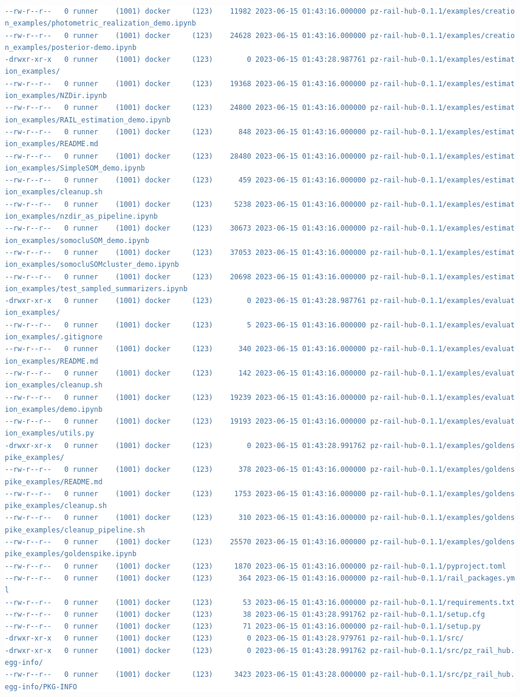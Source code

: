 ```diff
--rw-r--r--   0 runner    (1001) docker     (123)    11982 2023-06-15 01:43:16.000000 pz-rail-hub-0.1.1/examples/creation_examples/photometric_realization_demo.ipynb
--rw-r--r--   0 runner    (1001) docker     (123)    24628 2023-06-15 01:43:16.000000 pz-rail-hub-0.1.1/examples/creation_examples/posterior-demo.ipynb
-drwxr-xr-x   0 runner    (1001) docker     (123)        0 2023-06-15 01:43:28.987761 pz-rail-hub-0.1.1/examples/estimation_examples/
--rw-r--r--   0 runner    (1001) docker     (123)    19368 2023-06-15 01:43:16.000000 pz-rail-hub-0.1.1/examples/estimation_examples/NZDir.ipynb
--rw-r--r--   0 runner    (1001) docker     (123)    24800 2023-06-15 01:43:16.000000 pz-rail-hub-0.1.1/examples/estimation_examples/RAIL_estimation_demo.ipynb
--rw-r--r--   0 runner    (1001) docker     (123)      848 2023-06-15 01:43:16.000000 pz-rail-hub-0.1.1/examples/estimation_examples/README.md
--rw-r--r--   0 runner    (1001) docker     (123)    28480 2023-06-15 01:43:16.000000 pz-rail-hub-0.1.1/examples/estimation_examples/SimpleSOM_demo.ipynb
--rw-r--r--   0 runner    (1001) docker     (123)      459 2023-06-15 01:43:16.000000 pz-rail-hub-0.1.1/examples/estimation_examples/cleanup.sh
--rw-r--r--   0 runner    (1001) docker     (123)     5238 2023-06-15 01:43:16.000000 pz-rail-hub-0.1.1/examples/estimation_examples/nzdir_as_pipeline.ipynb
--rw-r--r--   0 runner    (1001) docker     (123)    30673 2023-06-15 01:43:16.000000 pz-rail-hub-0.1.1/examples/estimation_examples/somocluSOM_demo.ipynb
--rw-r--r--   0 runner    (1001) docker     (123)    37053 2023-06-15 01:43:16.000000 pz-rail-hub-0.1.1/examples/estimation_examples/somocluSOMcluster_demo.ipynb
--rw-r--r--   0 runner    (1001) docker     (123)    20698 2023-06-15 01:43:16.000000 pz-rail-hub-0.1.1/examples/estimation_examples/test_sampled_summarizers.ipynb
-drwxr-xr-x   0 runner    (1001) docker     (123)        0 2023-06-15 01:43:28.987761 pz-rail-hub-0.1.1/examples/evaluation_examples/
--rw-r--r--   0 runner    (1001) docker     (123)        5 2023-06-15 01:43:16.000000 pz-rail-hub-0.1.1/examples/evaluation_examples/.gitignore
--rw-r--r--   0 runner    (1001) docker     (123)      340 2023-06-15 01:43:16.000000 pz-rail-hub-0.1.1/examples/evaluation_examples/README.md
--rw-r--r--   0 runner    (1001) docker     (123)      142 2023-06-15 01:43:16.000000 pz-rail-hub-0.1.1/examples/evaluation_examples/cleanup.sh
--rw-r--r--   0 runner    (1001) docker     (123)    19239 2023-06-15 01:43:16.000000 pz-rail-hub-0.1.1/examples/evaluation_examples/demo.ipynb
--rw-r--r--   0 runner    (1001) docker     (123)    19193 2023-06-15 01:43:16.000000 pz-rail-hub-0.1.1/examples/evaluation_examples/utils.py
-drwxr-xr-x   0 runner    (1001) docker     (123)        0 2023-06-15 01:43:28.991762 pz-rail-hub-0.1.1/examples/goldenspike_examples/
--rw-r--r--   0 runner    (1001) docker     (123)      378 2023-06-15 01:43:16.000000 pz-rail-hub-0.1.1/examples/goldenspike_examples/README.md
--rw-r--r--   0 runner    (1001) docker     (123)     1753 2023-06-15 01:43:16.000000 pz-rail-hub-0.1.1/examples/goldenspike_examples/cleanup.sh
--rw-r--r--   0 runner    (1001) docker     (123)      310 2023-06-15 01:43:16.000000 pz-rail-hub-0.1.1/examples/goldenspike_examples/cleanup_pipeline.sh
--rw-r--r--   0 runner    (1001) docker     (123)    25570 2023-06-15 01:43:16.000000 pz-rail-hub-0.1.1/examples/goldenspike_examples/goldenspike.ipynb
--rw-r--r--   0 runner    (1001) docker     (123)     1870 2023-06-15 01:43:16.000000 pz-rail-hub-0.1.1/pyproject.toml
--rw-r--r--   0 runner    (1001) docker     (123)      364 2023-06-15 01:43:16.000000 pz-rail-hub-0.1.1/rail_packages.yml
--rw-r--r--   0 runner    (1001) docker     (123)       53 2023-06-15 01:43:16.000000 pz-rail-hub-0.1.1/requirements.txt
--rw-r--r--   0 runner    (1001) docker     (123)       38 2023-06-15 01:43:28.991762 pz-rail-hub-0.1.1/setup.cfg
--rw-r--r--   0 runner    (1001) docker     (123)       71 2023-06-15 01:43:16.000000 pz-rail-hub-0.1.1/setup.py
-drwxr-xr-x   0 runner    (1001) docker     (123)        0 2023-06-15 01:43:28.979761 pz-rail-hub-0.1.1/src/
-drwxr-xr-x   0 runner    (1001) docker     (123)        0 2023-06-15 01:43:28.991762 pz-rail-hub-0.1.1/src/pz_rail_hub.egg-info/
--rw-r--r--   0 runner    (1001) docker     (123)     3423 2023-06-15 01:43:28.000000 pz-rail-hub-0.1.1/src/pz_rail_hub.egg-info/PKG-INFO
```